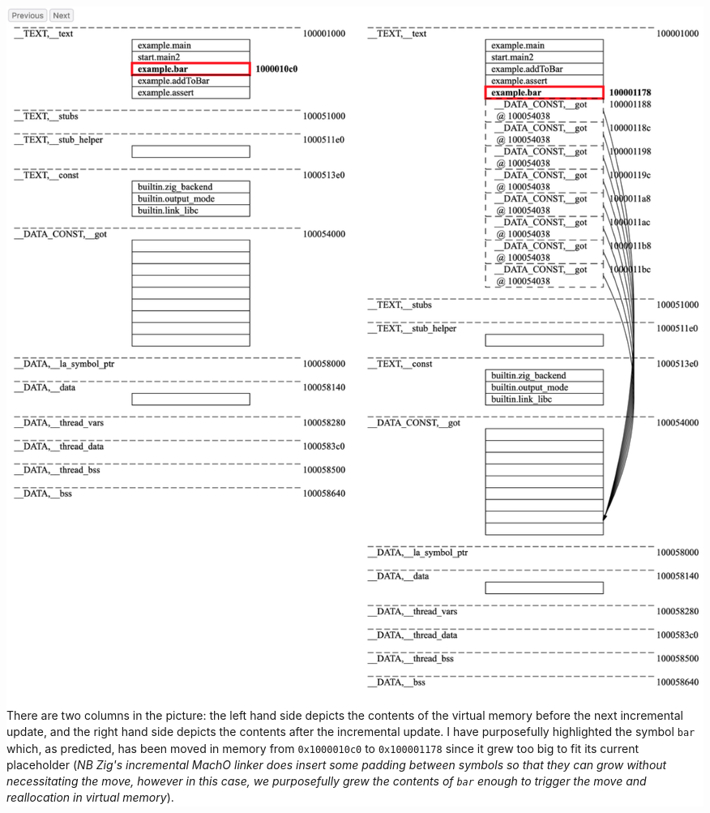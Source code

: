 ![bar-moved](/images/hcs/example_bar_moved.png)

There are two columns in the picture: the left hand side depicts the contents of the virtual memory before the next
incremental update, and the right hand side depicts the contents after the incremental update. I have purposefully
highlighted the symbol `bar` which, as predicted, has been moved in memory from `0x1000010c0` to `0x100001178`
since it grew too big to fit its current placeholder (_NB Zig's incremental MachO linker does insert some
padding between symbols so that they can grow without necessitating the move, however in this case, we purposefully
grew the contents of `bar` enough to trigger the move and reallocation in virtual memory_).

